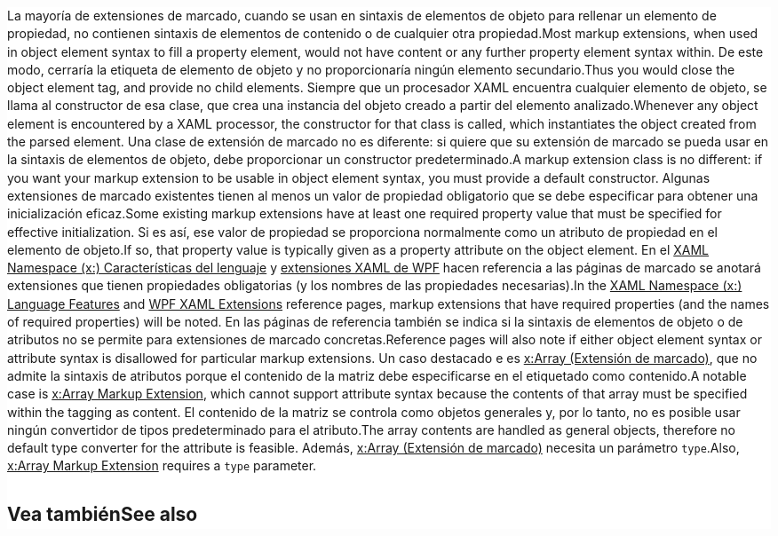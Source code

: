  <span data-ttu-id="d188c-204">La mayoría de extensiones de marcado, cuando se usan en sintaxis de elementos de objeto para rellenar un elemento de propiedad, no contienen sintaxis de elementos de contenido o de cualquier otra propiedad.</span><span class="sxs-lookup"><span data-stu-id="d188c-204">Most markup extensions, when used in object element syntax to fill a property element, would not have content or any further property element syntax within.</span></span> <span data-ttu-id="d188c-205">De este modo, cerraría la etiqueta de elemento de objeto y no proporcionaría ningún elemento secundario.</span><span class="sxs-lookup"><span data-stu-id="d188c-205">Thus you would close the object element tag, and provide no child elements.</span></span> <span data-ttu-id="d188c-206">Siempre que un procesador XAML encuentra cualquier elemento de objeto, se llama al constructor de esa clase, que crea una instancia del objeto creado a partir del elemento analizado.</span><span class="sxs-lookup"><span data-stu-id="d188c-206">Whenever any object element is encountered by a XAML processor, the constructor for that class is called, which instantiates the object created from the parsed element.</span></span> <span data-ttu-id="d188c-207">Una clase de extensión de marcado no es diferente: si quiere que su extensión de marcado se pueda usar en la sintaxis de elementos de objeto, debe proporcionar un constructor predeterminado.</span><span class="sxs-lookup"><span data-stu-id="d188c-207">A markup extension class is no different: if you want your markup extension to be usable in object element syntax, you must provide a default constructor.</span></span> <span data-ttu-id="d188c-208">Algunas extensiones de marcado existentes tienen al menos un valor de propiedad obligatorio que se debe especificar para obtener una inicialización eficaz.</span><span class="sxs-lookup"><span data-stu-id="d188c-208">Some existing markup extensions have at least one required property value that must be specified for effective initialization.</span></span> <span data-ttu-id="d188c-209">Si es así, ese valor de propiedad se proporciona normalmente como un atributo de propiedad en el elemento de objeto.</span><span class="sxs-lookup"><span data-stu-id="d188c-209">If so, that property value is typically given as a property attribute on the object element.</span></span> <span data-ttu-id="d188c-210">En el [XAML Namespace (x:) Características del lenguaje](../../xaml-services/xaml-namespace-x-language-features.md) y [extensiones XAML de WPF](wpf-xaml-extensions.md) hacen referencia a las páginas de marcado se anotará extensiones que tienen propiedades obligatorias (y los nombres de las propiedades necesarias).</span><span class="sxs-lookup"><span data-stu-id="d188c-210">In the [XAML Namespace (x:) Language Features](../../xaml-services/xaml-namespace-x-language-features.md) and [WPF XAML Extensions](wpf-xaml-extensions.md) reference pages, markup extensions that have required properties (and the names of required properties) will be noted.</span></span> <span data-ttu-id="d188c-211">En las páginas de referencia también se indica si la sintaxis de elementos de objeto o de atributos no se permite para extensiones de marcado concretas.</span><span class="sxs-lookup"><span data-stu-id="d188c-211">Reference pages will also note if either object element syntax or attribute syntax is disallowed for particular markup extensions.</span></span> <span data-ttu-id="d188c-212">Un caso destacado e es [x:Array (Extensión de marcado)](../../xaml-services/x-array-markup-extension.md), que no admite la sintaxis de atributos porque el contenido de la matriz debe especificarse en el etiquetado como contenido.</span><span class="sxs-lookup"><span data-stu-id="d188c-212">A notable case is [x:Array Markup Extension](../../xaml-services/x-array-markup-extension.md), which cannot support attribute syntax because the contents of that array must be specified within the tagging as content.</span></span> <span data-ttu-id="d188c-213">El contenido de la matriz se controla como objetos generales y, por lo tanto, no es posible usar ningún convertidor de tipos predeterminado para el atributo.</span><span class="sxs-lookup"><span data-stu-id="d188c-213">The array contents are handled as general objects, therefore no default type converter for the attribute is feasible.</span></span> <span data-ttu-id="d188c-214">Además, [x:Array (Extensión de marcado)](../../xaml-services/x-array-markup-extension.md) necesita un parámetro `type`.</span><span class="sxs-lookup"><span data-stu-id="d188c-214">Also, [x:Array Markup Extension](../../xaml-services/x-array-markup-extension.md) requires a `type` parameter.</span></span>  
  
## <a name="see-also"></a><span data-ttu-id="d188c-215">Vea también</span><span class="sxs-lookup"><span data-stu-id="d188c-215">See also</span></span>
